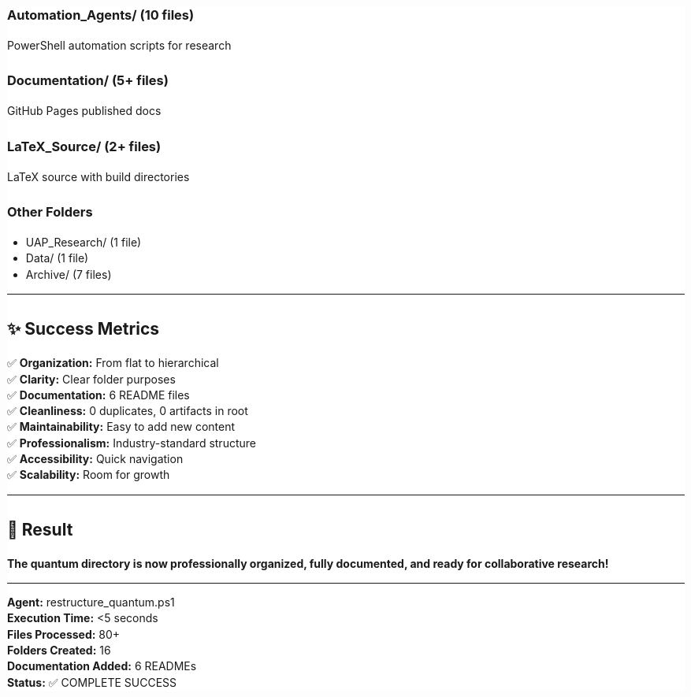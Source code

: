 ### Automation_Agents/ (10 files)
PowerShell automation scripts for research

### Documentation/ (5+ files)
GitHub Pages published docs

### LaTeX_Source/ (2+ files)
LaTeX source with build directories

### Other Folders
- UAP_Research/ (1 file)
- Data/ (1 file)
- Archive/ (7 files)

---

## ✨ Success Metrics

✅ **Organization:** From flat to hierarchical  
✅ **Clarity:** Clear folder purposes  
✅ **Documentation:** 6 README files  
✅ **Cleanliness:** 0 duplicates, 0 artifacts in root  
✅ **Maintainability:** Easy to add new content  
✅ **Professionalism:** Industry-standard structure  
✅ **Accessibility:** Quick navigation  
✅ **Scalability:** Room for growth  

---

## 🎉 Result

**The quantum directory is now professionally organized, fully documented, and ready for collaborative research!**

---

**Agent:** restructure_quantum.ps1  
**Execution Time:** <5 seconds  
**Files Processed:** 80+  
**Folders Created:** 16  
**Documentation Added:** 6 READMEs  
**Status:** ✅ COMPLETE SUCCESS
